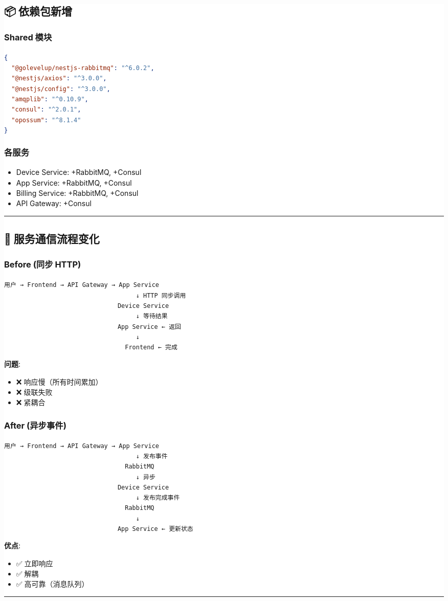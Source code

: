 
## 📦 依赖包新增

### Shared 模块
```json
{
  "@golevelup/nestjs-rabbitmq": "^6.0.2",
  "@nestjs/axios": "^3.0.0",
  "@nestjs/config": "^3.0.0",
  "amqplib": "^0.10.9",
  "consul": "^2.0.1",
  "opossum": "^8.1.4"
}
```

### 各服务
- Device Service: +RabbitMQ, +Consul
- App Service: +RabbitMQ, +Consul  
- Billing Service: +RabbitMQ, +Consul
- API Gateway: +Consul

---

## 🔄 服务通信流程变化

### Before (同步 HTTP)
```
用户 → Frontend → API Gateway → App Service 
                                    ↓ HTTP 同步调用
                               Device Service
                                    ↓ 等待结果
                               App Service ← 返回
                                    ↓
                                 Frontend ← 完成
```
**问题**:
- ❌ 响应慢（所有时间累加）
- ❌ 级联失败
- ❌ 紧耦合

### After (异步事件)
```
用户 → Frontend → API Gateway → App Service
                                    ↓ 发布事件
                                 RabbitMQ
                                    ↓ 异步
                               Device Service
                                    ↓ 发布完成事件
                                 RabbitMQ
                                    ↓
                               App Service ← 更新状态
```
**优点**:
- ✅ 立即响应
- ✅ 解耦
- ✅ 高可靠（消息队列）

---